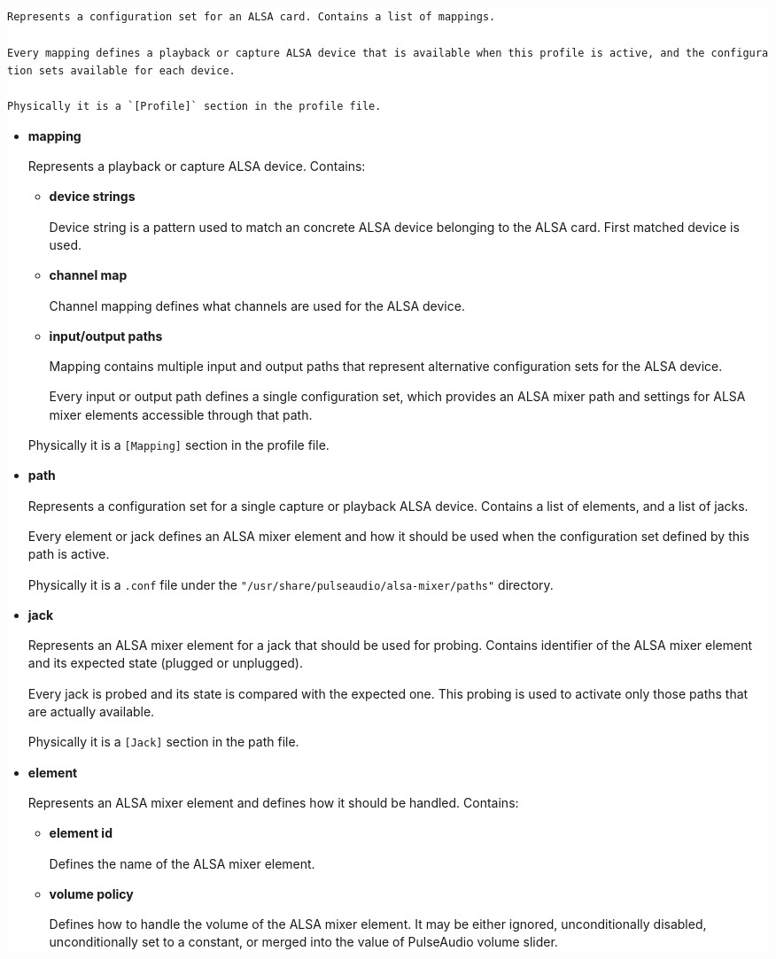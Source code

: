    Represents a configuration set for an ALSA card. Contains a list of mappings.

    Every mapping defines a playback or capture ALSA device that is available when this profile is active, and the configuration sets available for each device.

    Physically it is a `[Profile]` section in the profile file.

* **mapping**

    Represents a playback or capture ALSA device. Contains:

    * **device strings**

        Device string is a pattern used to match an concrete ALSA device belonging to the ALSA card. First matched device is used.

    * **channel map**

        Channel mapping defines what channels are used for the ALSA device.

    * **input/output paths**

        Mapping contains multiple input and output paths that represent alternative configuration sets for the ALSA device.

        Every input or output path defines a single configuration set, which provides an ALSA mixer path and settings for ALSA mixer elements accessible through that path.

    Physically it is a `[Mapping]` section in the profile file.

* **path**

    Represents a configuration set for a single capture or playback ALSA device. Contains a list of elements, and a list of jacks.

    Every element or jack defines an ALSA mixer element and how it should be used when the configuration set defined by this path is active.

    Physically it is a `.conf` file under the `"/usr/share/pulseaudio/alsa-mixer/paths"` directory.

* **jack**

    Represents an ALSA mixer element for a jack that should be used for probing. Contains identifier of the ALSA mixer element and its expected state (plugged or unplugged).

    Every jack is probed and its state is compared with the expected one. This probing is used to activate only those paths that are actually available.

    Physically it is a `[Jack]` section in the path file.

* **element**

    Represents an ALSA mixer element and defines how it should be handled. Contains:

    * **element id**

        Defines the name of the ALSA mixer element.

    * **volume policy**

        Defines how to handle the volume of the ALSA mixer element. It may be either ignored, unconditionally disabled, unconditionally set to a constant, or merged into the value of PulseAudio volume slider.
